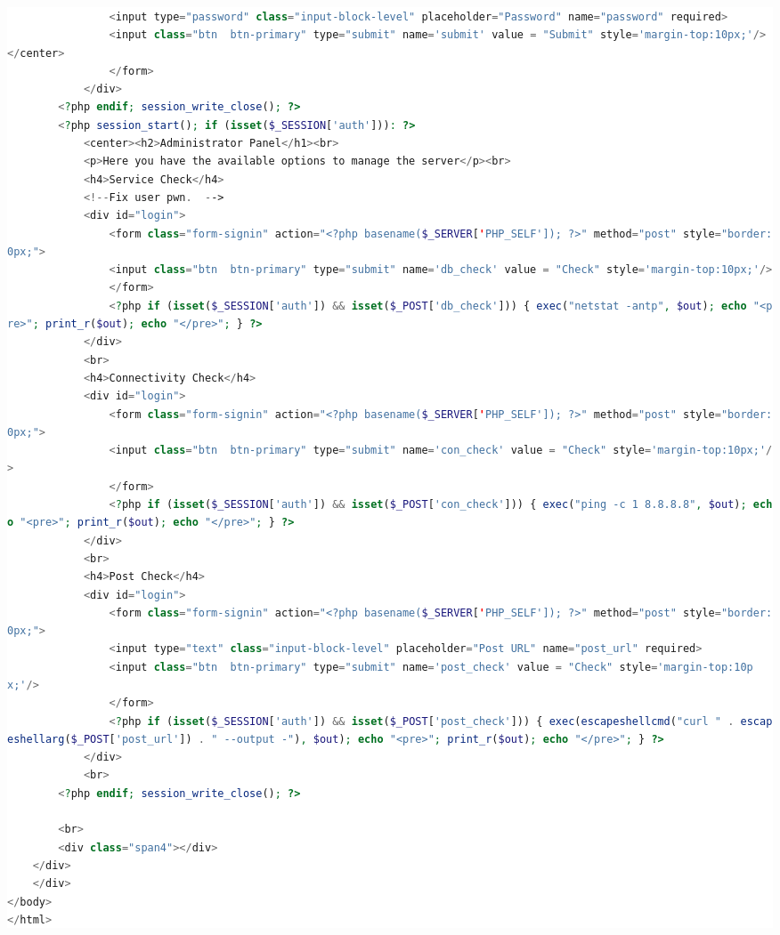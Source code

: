 ```php
				<input type="password" class="input-block-level" placeholder="Password" name="password" required>
				<input class="btn  btn-primary" type="submit" name='submit' value = "Submit" style='margin-top:10px;'/></center>
				</form>
			</div>
		<?php endif; session_write_close(); ?>
		<?php session_start(); if (isset($_SESSION['auth'])): ?>
			<center><h2>Administrator Panel</h1><br>
			<p>Here you have the available options to manage the server</p><br>
			<h4>Service Check</h4>
			<!--Fix user pwn.  -->
			<div id="login">
				<form class="form-signin" action="<?php basename($_SERVER['PHP_SELF']); ?>" method="post" style="border:0px;">
				<input class="btn  btn-primary" type="submit" name='db_check' value = "Check" style='margin-top:10px;'/>
				</form>
				<?php if (isset($_SESSION['auth']) && isset($_POST['db_check'])) { exec("netstat -antp", $out); echo "<pre>"; print_r($out); echo "</pre>"; } ?>
			</div>
			<br>
			<h4>Connectivity Check</h4>
			<div id="login">
				<form class="form-signin" action="<?php basename($_SERVER['PHP_SELF']); ?>" method="post" style="border:0px;">
				<input class="btn  btn-primary" type="submit" name='con_check' value = "Check" style='margin-top:10px;'/>
				</form>
				<?php if (isset($_SESSION['auth']) && isset($_POST['con_check'])) { exec("ping -c 1 8.8.8.8", $out); echo "<pre>"; print_r($out); echo "</pre>"; } ?>
			</div>
			<br>
			<h4>Post Check</h4>
			<div id="login">
				<form class="form-signin" action="<?php basename($_SERVER['PHP_SELF']); ?>" method="post" style="border:0px;">
				<input type="text" class="input-block-level" placeholder="Post URL" name="post_url" required>
				<input class="btn  btn-primary" type="submit" name='post_check' value = "Check" style='margin-top:10px;'/>
				</form>
				<?php if (isset($_SESSION['auth']) && isset($_POST['post_check'])) { exec(escapeshellcmd("curl " . escapeshellarg($_POST['post_url']) . " --output -"), $out); echo "<pre>"; print_r($out); echo "</pre>"; } ?>
			</div>
			<br>
		<?php endif; session_write_close(); ?>

		<br>
		<div class="span4"></div>
	</div>
	</div>
</body>
</html>
```
